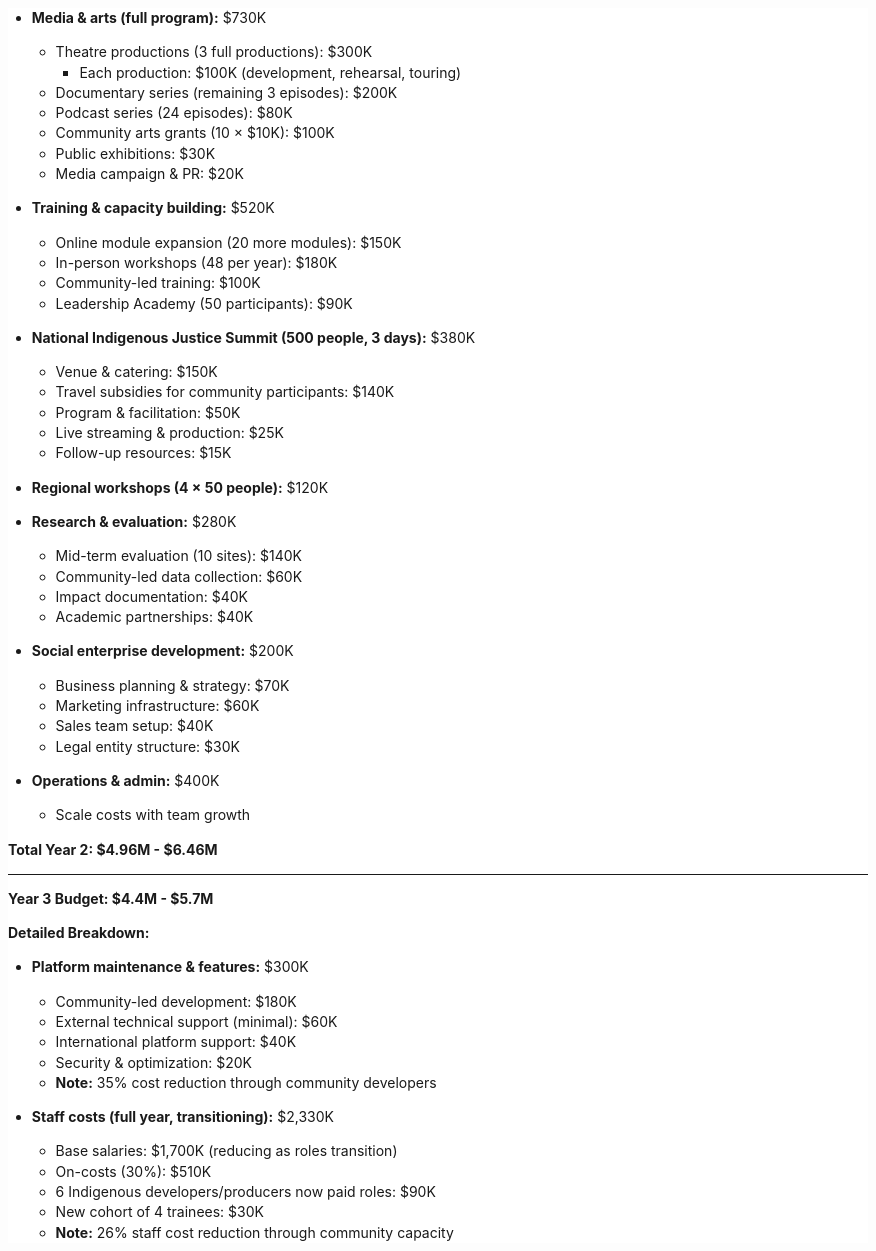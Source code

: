 - **Media & arts (full program):** $730K
  - Theatre productions (3 full productions): $300K
    - Each production: $100K (development, rehearsal, touring)
  - Documentary series (remaining 3 episodes): $200K
  - Podcast series (24 episodes): $80K
  - Community arts grants (10 × $10K): $100K
  - Public exhibitions: $30K
  - Media campaign & PR: $20K

- **Training & capacity building:** $520K
  - Online module expansion (20 more modules): $150K
  - In-person workshops (48 per year): $180K
  - Community-led training: $100K
  - Leadership Academy (50 participants): $90K

- **National Indigenous Justice Summit (500 people, 3 days):** $380K
  - Venue & catering: $150K
  - Travel subsidies for community participants: $140K
  - Program & facilitation: $50K
  - Live streaming & production: $25K
  - Follow-up resources: $15K

- **Regional workshops (4 × 50 people):** $120K

- **Research & evaluation:** $280K
  - Mid-term evaluation (10 sites): $140K
  - Community-led data collection: $60K
  - Impact documentation: $40K
  - Academic partnerships: $40K

- **Social enterprise development:** $200K
  - Business planning & strategy: $70K
  - Marketing infrastructure: $60K
  - Sales team setup: $40K
  - Legal entity structure: $30K

- **Operations & admin:** $400K
  - Scale costs with team growth

**Total Year 2: $4.96M - $6.46M**

---

**Year 3 Budget: $4.4M - $5.7M**

**Detailed Breakdown:**

- **Platform maintenance & features:** $300K
  - Community-led development: $180K
  - External technical support (minimal): $60K
  - International platform support: $40K
  - Security & optimization: $20K
  - **Note:** 35% cost reduction through community developers

- **Staff costs (full year, transitioning):** $2,330K
  - Base salaries: $1,700K (reducing as roles transition)
  - On-costs (30%): $510K
  - 6 Indigenous developers/producers now paid roles: $90K
  - New cohort of 4 trainees: $30K
  - **Note:** 26% staff cost reduction through community capacity
